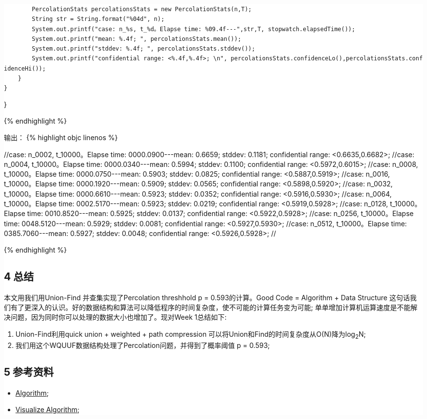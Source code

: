             PercolationStats percolationsStats = new PercolationStats(n,T);
            String str = String.format("%04d", n);
            System.out.printf("case: n_%s, t_%d。Elapse time: %09.4f---",str,T, stopwatch.elapsedTime());
            System.out.printf("mean: %.4f; ", percolationsStats.mean());
            System.out.printf("stddev: %.4f; ", percolationsStats.stddev());
            System.out.printf("confidential range: <%.4f,%.4f>; \n", percolationsStats.confidenceLo(),percolationsStats.confidenceHi());
        }
    }  
    
}



{% endhighlight %}

输出：
{% highlight objc linenos %}

//case: n_0002, t_10000。Elapse time: 0000.0900---mean: 0.6659; stddev: 0.1181; confidential range: <0.6635,0.6682>; 
//case: n_0004, t_10000。Elapse time: 0000.0340---mean: 0.5994; stddev: 0.1100; confidential range: <0.5972,0.6015>; 
//case: n_0008, t_10000。Elapse time: 0000.0750---mean: 0.5903; stddev: 0.0825; confidential range: <0.5887,0.5919>; 
//case: n_0016, t_10000。Elapse time: 0000.1920---mean: 0.5909; stddev: 0.0565; confidential range: <0.5898,0.5920>; 
//case: n_0032, t_10000。Elapse time: 0000.6610---mean: 0.5923; stddev: 0.0352; confidential range: <0.5916,0.5930>; 
//case: n_0064, t_10000。Elapse time: 0002.5170---mean: 0.5923; stddev: 0.0219; confidential range: <0.5919,0.5928>; 
//case: n_0128, t_10000。Elapse time: 0010.8520---mean: 0.5925; stddev: 0.0137; confidential range: <0.5922,0.5928>; 
//case: n_0256, t_10000。Elapse time: 0048.5120---mean: 0.5929; stddev: 0.0081; confidential range: <0.5927,0.5930>; 
//case: n_0512, t_10000。Elapse time: 0385.7060---mean: 0.5927; stddev: 0.0048; confidential range: <0.5926,0.5928>;
//

{% endhighlight %}



## 4 总结 ##
本文用我们用Union-Find 并查集实现了Percolation threshhold p = 0.593的计算。Good Code = Algorithm + Data Structure 这句话我们有了更深入的认识。好的数据结构和算法可以降低程序的时间复杂度，使不可能的计算任务变为可能; 单单增加计算机运算速度是不能解决问题，因为同时你可以处理的数据大小也增加了。现对Week 1总结如下:

1. Union-Find利用quick union + weighted + path compression 可以将Union和Find的时间复杂度从O(N)降为log<sub>2</sub>N;
2. 我们用这个WQUUF数据结构处理了Percolation问题，并得到了概率阈值 p = 0.593;


## 5 参考资料 ##
- [Algorithm](http://algs4.cs.princeton.edu/home/);

- [Visualize Algorithm](http://visualgo.net/);





